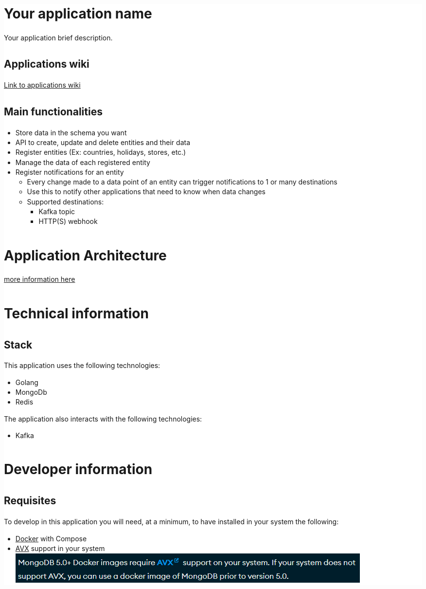 # Your application name
Your application brief description.

## Applications wiki

[Link to applications wiki](https://wiki.com/something)

## Main functionalities
- Store data in the schema you want
- API to create, update and delete entities and their data
- Register entities (Ex: countries, holidays, stores, etc.)
- Manage the data of each registered entity
- Register notifications for an entity
  - Every change made to a data point of an entity can trigger notifications to 1 or many destinations
  - Use this to notify other applications that need to know when data changes
  - Supported destinations:
    - Kafka topic
    - HTTP(S) webhook

# Application Architecture
[more information here](/documentation/architecture.md)

# Technical information
## Stack
This application uses the following technologies:
- Golang
- MongoDb
- Redis

The application also interacts with the following technologies:
- Kafka

# Developer information
## Requisites
To develop in this application you will need, at a minimum, to have installed in your system the following:
- [Docker](https://docs.docker.com/manuals/) with Compose
- [AVX](https://en.wikipedia.org/wiki/Advanced_Vector_Extensions) support in your system ![alt text](documentation/mongodb_avx.png)
